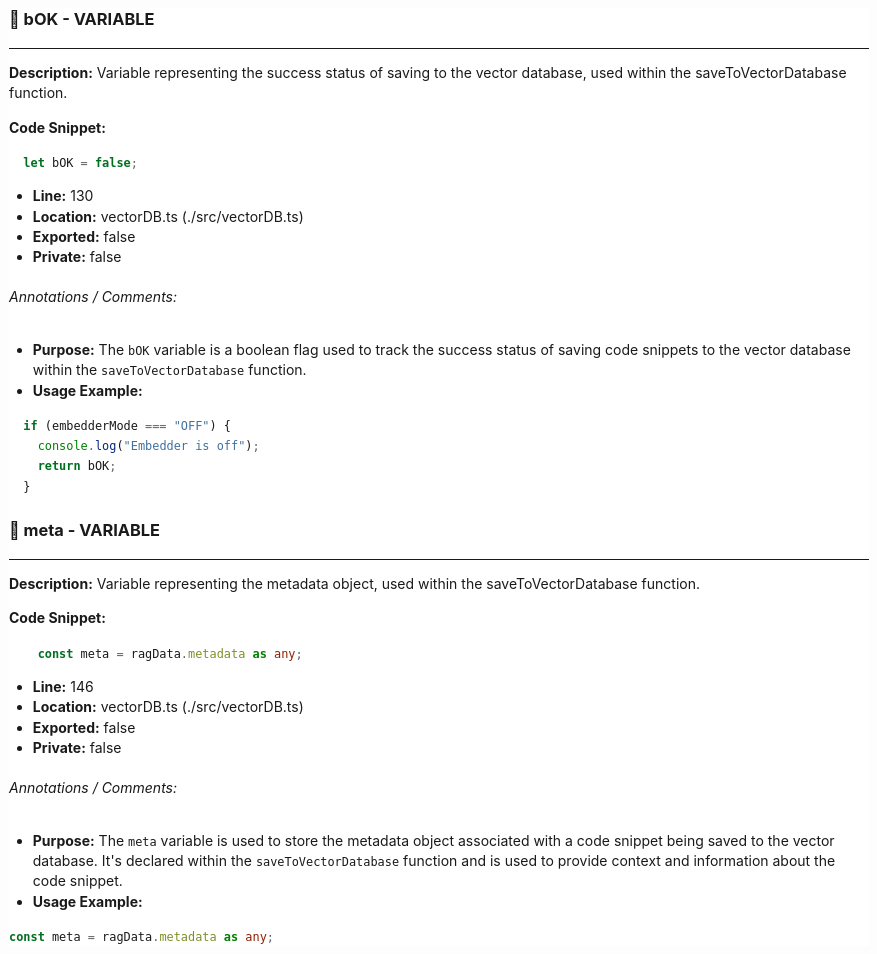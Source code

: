 ### 🧮 bOK - VARIABLE
------------------------------------------------------------
**Description:** Variable representing the success status of saving to the vector database, used within the saveToVectorDatabase function.

**Code Snippet:**


```typescript
  let bOK = false;
```

- **Line:** 130
- **Location:** vectorDB.ts (./src/vectorDB.ts)
- **Exported:** false
- **Private:** false
###### Annotations / Comments:
- **Purpose:** The `bOK` variable is a boolean flag used to track the success status of saving code snippets to the vector database within the `saveToVectorDatabase` function.
- **Usage Example:** 


```typescript
  if (embedderMode === "OFF") {
    console.log("Embedder is off");
    return bOK;
  }
```


### 🧮 meta - VARIABLE
------------------------------------------------------------
**Description:** Variable representing the metadata object, used within the saveToVectorDatabase function.

**Code Snippet:**


```typescript
    const meta = ragData.metadata as any;
```

- **Line:** 146
- **Location:** vectorDB.ts (./src/vectorDB.ts)
- **Exported:** false
- **Private:** false
###### Annotations / Comments:
- **Purpose:** The `meta` variable is used to store the metadata object associated with a code snippet being saved to the vector database. It's declared within the `saveToVectorDatabase` function and is used to provide context and information about the code snippet.
- **Usage Example:** 


```typescript
const meta = ragData.metadata as any;
```
